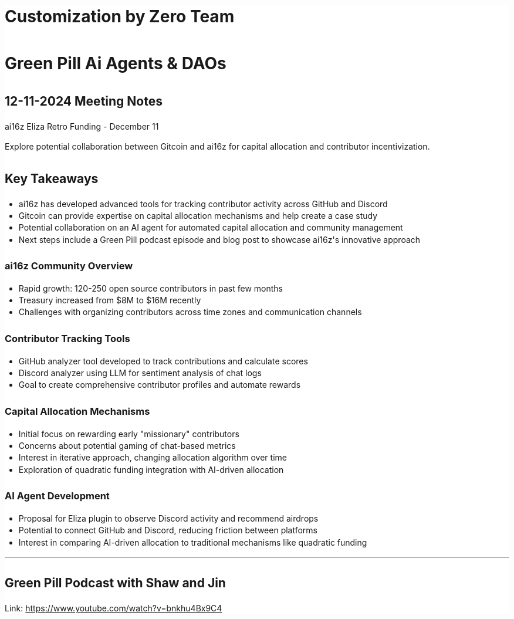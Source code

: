 # Customization by Zero Team

# Green Pill Ai Agents & DAOs

## 12-11-2024 Meeting Notes

ai16z Eliza Retro Funding - December 11

Explore potential collaboration between Gitcoin and ai16z for capital allocation and contributor incentivization.

## Key Takeaways

- ai16z has developed advanced tools for tracking contributor activity across GitHub and Discord
- Gitcoin can provide expertise on capital allocation mechanisms and help create a case study
- Potential collaboration on an AI agent for automated capital allocation and community management
- Next steps include a Green Pill podcast episode and blog post to showcase ai16z's innovative approach

### ai16z Community Overview

- Rapid growth: 120-250 open source contributors in past few months
- Treasury increased from $8M to $16M recently
- Challenges with organizing contributors across time zones and communication channels

### Contributor Tracking Tools

- GitHub analyzer tool developed to track contributions and calculate scores
- Discord analyzer using LLM for sentiment analysis of chat logs
- Goal to create comprehensive contributor profiles and automate rewards

### Capital Allocation Mechanisms

- Initial focus on rewarding early "missionary" contributors
- Concerns about potential gaming of chat-based metrics
- Interest in iterative approach, changing allocation algorithm over time
- Exploration of quadratic funding integration with AI-driven allocation

### AI Agent Development

- Proposal for Eliza plugin to observe Discord activity and recommend airdrops
- Potential to connect GitHub and Discord, reducing friction between platforms
- Interest in comparing AI-driven allocation to traditional mechanisms like quadratic funding

---

## Green Pill Podcast with Shaw and Jin

Link: https://www.youtube.com/watch?v=bnkhu4Bx9C4
